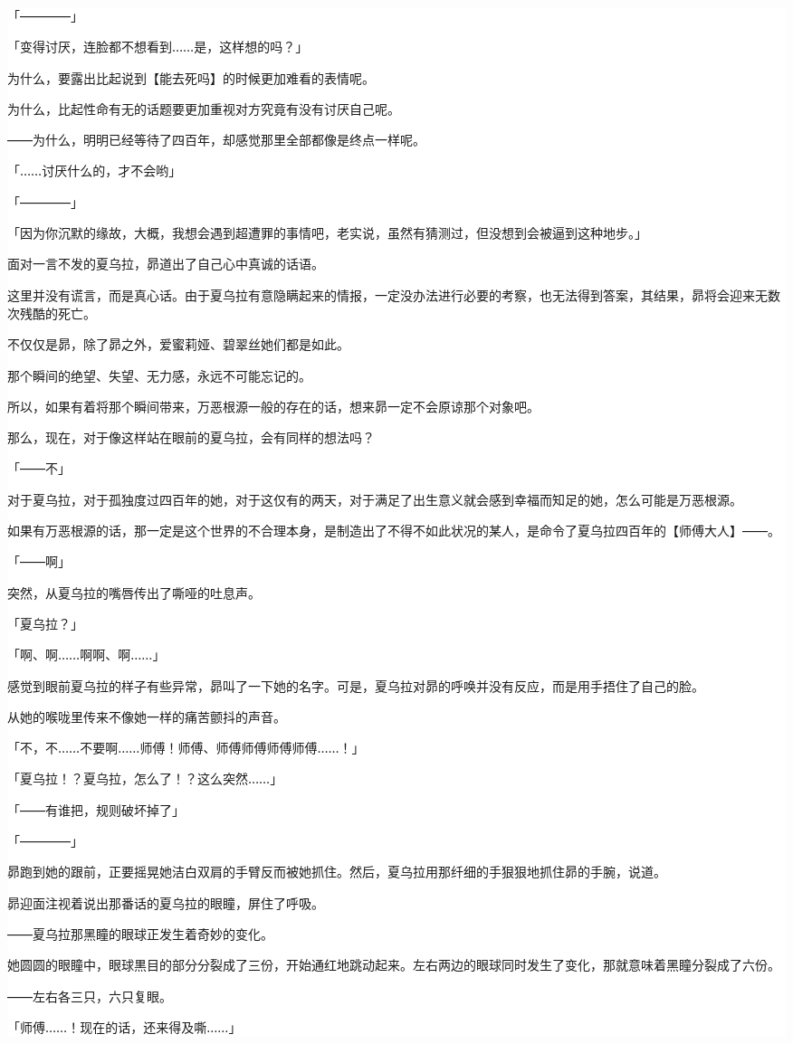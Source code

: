 「――――」

「变得讨厌，连脸都不想看到……是，这样想的吗？」

为什么，要露出比起说到【能去死吗】的时候更加难看的表情呢。

为什么，比起性命有无的话题要更加重视对方究竟有没有讨厌自己呢。

――为什么，明明已经等待了四百年，却感觉那里全部都像是终点一样呢。

「……讨厌什么的，才不会哟」

「――――」

「因为你沉默的缘故，大概，我想会遇到超遭罪的事情吧，老实说，虽然有猜测过，但没想到会被逼到这种地步。」

面对一言不发的夏乌拉，昴道出了自己心中真诚的话语。

这里并没有谎言，而是真心话。由于夏乌拉有意隐瞒起来的情报，一定没办法进行必要的考察，也无法得到答案，其结果，昴将会迎来无数次残酷的死亡。

不仅仅是昴，除了昴之外，爱蜜莉娅、碧翠丝她们都是如此。

那个瞬间的绝望、失望、无力感，永远不可能忘记的。

所以，如果有着将那个瞬间带来，万恶根源一般的存在的话，想来昴一定不会原谅那个对象吧。

那么，现在，对于像这样站在眼前的夏乌拉，会有同样的想法吗？

「――不」

对于夏乌拉，对于孤独度过四百年的她，对于这仅有的两天，对于满足了出生意义就会感到幸福而知足的她，怎么可能是万恶根源。

如果有万恶根源的话，那一定是这个世界的不合理本身，是制造出了不得不如此状况的某人，是命令了夏乌拉四百年的【师傅大人】――。

「――啊」

突然，从夏乌拉的嘴唇传出了嘶哑的吐息声。

「夏乌拉？」

「啊、啊……啊啊、啊……」

感觉到眼前夏乌拉的样子有些异常，昴叫了一下她的名字。可是，夏乌拉对昴的呼唤并没有反应，而是用手捂住了自己的脸。

从她的喉咙里传来不像她一样的痛苦颤抖的声音。

「不，不……不要啊……师傅！师傅、师傅师傅师傅师傅……！」

「夏乌拉！？夏乌拉，怎么了！？这么突然……」

「――有谁把，规则破坏掉了」

「――――」

昴跑到她的跟前，正要摇晃她洁白双肩的手臂反而被她抓住。然后，夏乌拉用那纤细的手狠狠地抓住昴的手腕，说道。

昴迎面注视着说出那番话的夏乌拉的眼瞳，屏住了呼吸。

――夏乌拉那黑瞳的眼球正发生着奇妙的变化。

她圆圆的眼瞳中，眼球黒目的部分分裂成了三份，开始通红地跳动起来。左右两边的眼球同时发生了变化，那就意味着黑瞳分裂成了六份。

――左右各三只，六只复眼。

「师傅……！现在的话，还来得及嘶……」
